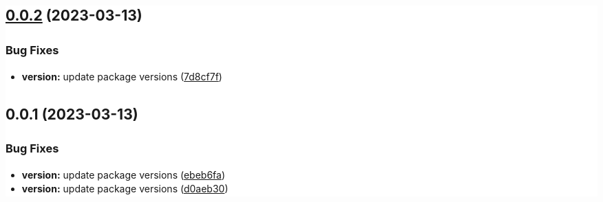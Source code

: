 ## [0.0.2](https://github.com/yml-org/fe-component-library/compare/@yml-webcl/list@0.0.1...@yml-webcl/list@0.0.2) (2023-03-13)

### Bug Fixes

- **version:** update package versions ([7d8cf7f](https://github.com/yml-org/fe-component-library/commit/7d8cf7f15d4f548555eb74705c83e8125f89486c))

## 0.0.1 (2023-03-13)

### Bug Fixes

- **version:** update package versions ([ebeb6fa](https://github.com/yml-org/fe-component-library/commit/ebeb6faaae123cac74215813d1d1ffaf01fee0cc))
- **version:** update package versions ([d0aeb30](https://github.com/yml-org/fe-component-library/commit/d0aeb30a06f38e6a5b5b2f309f2cd86448a848e8))
